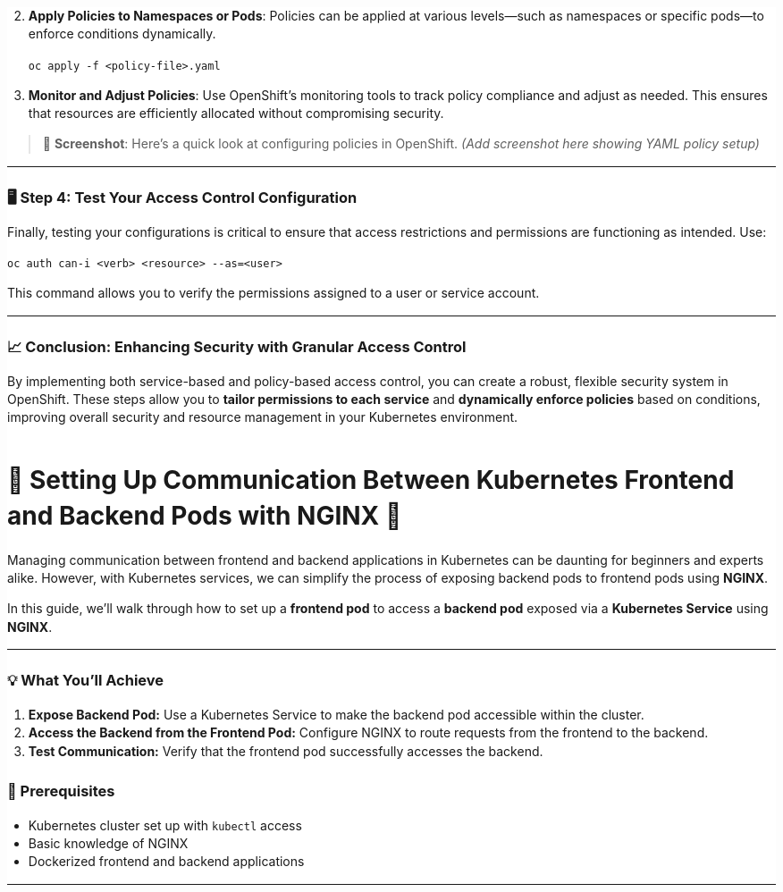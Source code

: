 2. **Apply Policies to Namespaces or Pods**: Policies can be applied at various levels—such as namespaces or specific pods—to enforce conditions dynamically.
   ```shell
   oc apply -f <policy-file>.yaml
   ```

3. **Monitor and Adjust Policies**: Use OpenShift’s monitoring tools to track policy compliance and adjust as needed. This ensures that resources are efficiently allocated without compromising security.

> 📸 **Screenshot**: Here’s a quick look at configuring policies in OpenShift. *(Add screenshot here showing YAML policy setup)*

---

### 🖥️ Step 4: Test Your Access Control Configuration
Finally, testing your configurations is critical to ensure that access restrictions and permissions are functioning as intended. Use:
   ```shell
   oc auth can-i <verb> <resource> --as=<user>
   ```
This command allows you to verify the permissions assigned to a user or service account.

---

### 📈 Conclusion: Enhancing Security with Granular Access Control
By implementing both service-based and policy-based access control, you can create a robust, flexible security system in OpenShift. These steps allow you to **tailor permissions to each service** and **dynamically enforce policies** based on conditions, improving overall security and resource management in your Kubernetes environment.

# 🚀 Setting Up Communication Between Kubernetes Frontend and Backend Pods with NGINX 🚀

Managing communication between frontend and backend applications in Kubernetes can be daunting for beginners and experts alike. However, with Kubernetes services, we can simplify the process of exposing backend pods to frontend pods using **NGINX**.

In this guide, we’ll walk through how to set up a **frontend pod** to access a **backend pod** exposed via a **Kubernetes Service** using **NGINX**.

---

### 💡 What You’ll Achieve
1. **Expose Backend Pod:** Use a Kubernetes Service to make the backend pod accessible within the cluster.
2. **Access the Backend from the Frontend Pod:** Configure NGINX to route requests from the frontend to the backend.
3. **Test Communication:** Verify that the frontend pod successfully accesses the backend.

### 🔧 Prerequisites
- Kubernetes cluster set up with `kubectl` access
- Basic knowledge of NGINX
- Dockerized frontend and backend applications

---